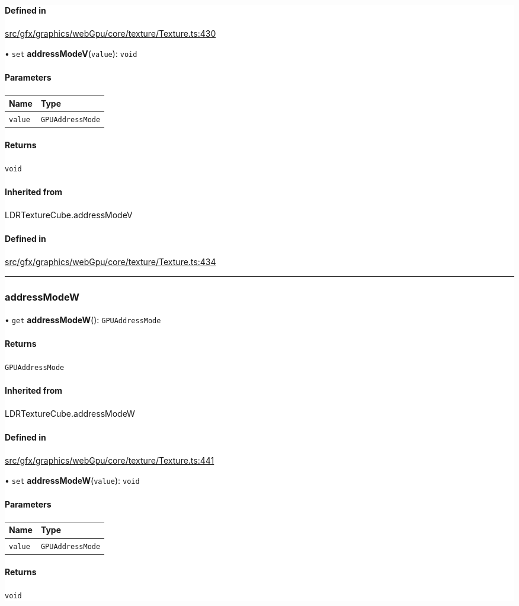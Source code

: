 #### Defined in

[src/gfx/graphics/webGpu/core/texture/Texture.ts:430](https://github.com/Orillusion/orillusion/blob/main/src/gfx/graphics/webGpu/core/texture/Texture.ts#L430)

• `set` **addressModeV**(`value`): `void`

#### Parameters

| Name | Type |
| :------ | :------ |
| `value` | `GPUAddressMode` |

#### Returns

`void`

#### Inherited from

LDRTextureCube.addressModeV

#### Defined in

[src/gfx/graphics/webGpu/core/texture/Texture.ts:434](https://github.com/Orillusion/orillusion/blob/main/src/gfx/graphics/webGpu/core/texture/Texture.ts#L434)

___

### addressModeW

• `get` **addressModeW**(): `GPUAddressMode`

#### Returns

`GPUAddressMode`

#### Inherited from

LDRTextureCube.addressModeW

#### Defined in

[src/gfx/graphics/webGpu/core/texture/Texture.ts:441](https://github.com/Orillusion/orillusion/blob/main/src/gfx/graphics/webGpu/core/texture/Texture.ts#L441)

• `set` **addressModeW**(`value`): `void`

#### Parameters

| Name | Type |
| :------ | :------ |
| `value` | `GPUAddressMode` |

#### Returns

`void`
